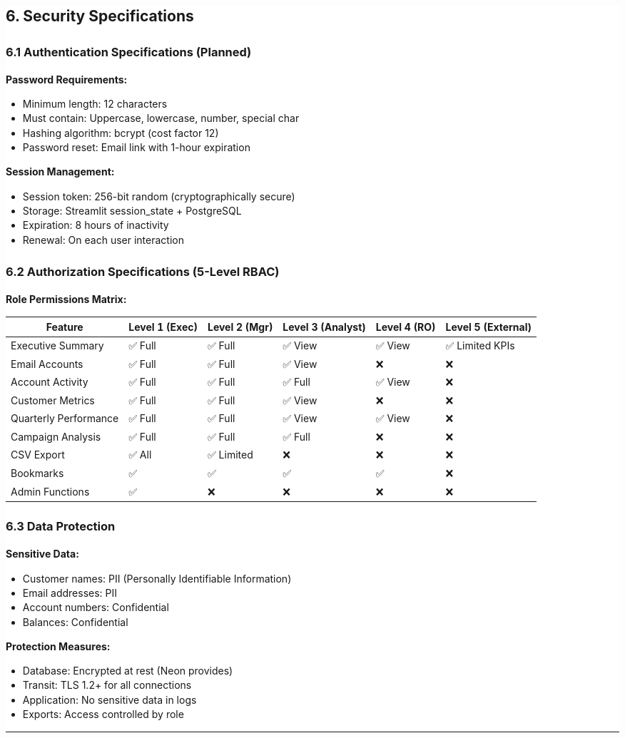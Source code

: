 ## 6. Security Specifications

### 6.1 Authentication Specifications (Planned)

**Password Requirements:**
- Minimum length: 12 characters
- Must contain: Uppercase, lowercase, number, special char
- Hashing algorithm: bcrypt (cost factor 12)
- Password reset: Email link with 1-hour expiration

**Session Management:**
- Session token: 256-bit random (cryptographically secure)
- Storage: Streamlit session_state + PostgreSQL
- Expiration: 8 hours of inactivity
- Renewal: On each user interaction

### 6.2 Authorization Specifications (5-Level RBAC)

**Role Permissions Matrix:**

| Feature | Level 1 (Exec) | Level 2 (Mgr) | Level 3 (Analyst) | Level 4 (RO) | Level 5 (External) |
|---------|----------------|---------------|-------------------|--------------|-------------------|
| Executive Summary | ✅ Full | ✅ Full | ✅ View | ✅ View | ✅ Limited KPIs |
| Email Accounts | ✅ Full | ✅ Full | ✅ View | ❌ | ❌ |
| Account Activity | ✅ Full | ✅ Full | ✅ Full | ✅ View | ❌ |
| Customer Metrics | ✅ Full | ✅ Full | ✅ View | ❌ | ❌ |
| Quarterly Performance | ✅ Full | ✅ Full | ✅ View | ✅ View | ❌ |
| Campaign Analysis | ✅ Full | ✅ Full | ✅ Full | ❌ | ❌ |
| CSV Export | ✅ All | ✅ Limited | ❌ | ❌ | ❌ |
| Bookmarks | ✅ | ✅ | ✅ | ✅ | ❌ |
| Admin Functions | ✅ | ❌ | ❌ | ❌ | ❌ |

### 6.3 Data Protection

**Sensitive Data:**
- Customer names: PII (Personally Identifiable Information)
- Email addresses: PII
- Account numbers: Confidential
- Balances: Confidential

**Protection Measures:**
- Database: Encrypted at rest (Neon provides)
- Transit: TLS 1.2+ for all connections
- Application: No sensitive data in logs
- Exports: Access controlled by role

---